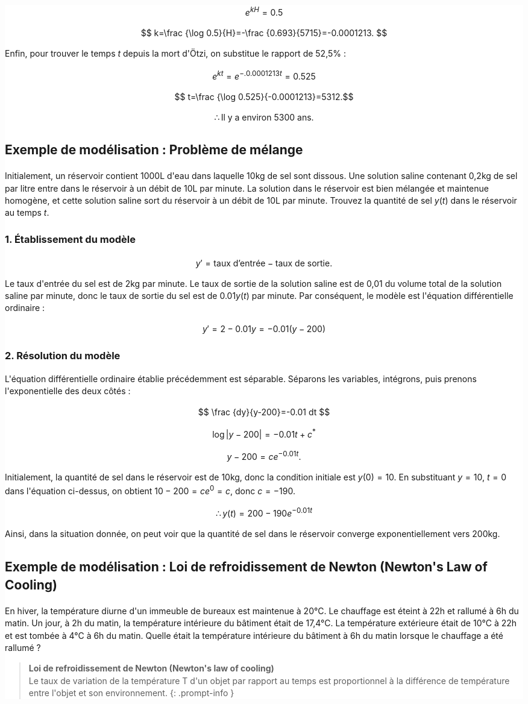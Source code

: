 $$e^{kH}=0.5$$

$$ k=\frac {\log 0.5}{H}=-\frac {0.693}{5715}=-0.0001213. $$

Enfin, pour trouver le temps $t$ depuis la mort d'Ötzi, on substitue le rapport de 52,5% :

$$ e^{kt}=e^{-.0.0001213t}=0.525$$

$$ t=\frac {\log 0.525}{-0.0001213}=5312.$$

$$ \therefore \text{Il y a environ 5300 ans}. $$

## Exemple de modélisation : Problème de mélange
Initialement, un réservoir contient 1000L d'eau dans laquelle 10kg de sel sont dissous. Une solution saline contenant 0,2kg de sel par litre entre dans le réservoir à un débit de 10L par minute. La solution dans le réservoir est bien mélangée et maintenue homogène, et cette solution saline sort du réservoir à un débit de 10L par minute. Trouvez la quantité de sel $y(t)$ dans le réservoir au temps $t$.

### 1. Établissement du modèle

$$ y'=\text{taux d'entrée} - \text{taux de sortie}. $$

Le taux d'entrée du sel est de 2kg par minute. Le taux de sortie de la solution saline est de 0,01 du volume total de la solution saline par minute, donc le taux de sortie du sel est de $0.01 y(t)$ par minute. Par conséquent, le modèle est l'équation différentielle ordinaire :

$$y'=2-0.01y=-0.01(y-200) $$

### 2. Résolution du modèle
L'équation différentielle ordinaire établie précédemment est séparable. Séparons les variables, intégrons, puis prenons l'exponentielle des deux côtés :

$$ \frac {dy}{y-200}=-0.01 dt $$

$$ \log |y-200| = -0.01t+c^* $$

$$ y-200=ce^{-0.01t}. $$

Initialement, la quantité de sel dans le réservoir est de 10kg, donc la condition initiale est $y(0)=10$. En substituant $y=10,\ t=0$ dans l'équation ci-dessus, on obtient $10-200=ce^0=c$, donc $c=-190$.

$$ \therefore y(t)=200-190e^{-0.01t} $$

Ainsi, dans la situation donnée, on peut voir que la quantité de sel dans le réservoir converge exponentiellement vers 200kg.

## Exemple de modélisation : Loi de refroidissement de Newton (Newton's Law of Cooling)
En hiver, la température diurne d'un immeuble de bureaux est maintenue à 20°C. Le chauffage est éteint à 22h et rallumé à 6h du matin. Un jour, à 2h du matin, la température intérieure du bâtiment était de 17,4°C. La température extérieure était de 10°C à 22h et est tombée à 4°C à 6h du matin. Quelle était la température intérieure du bâtiment à 6h du matin lorsque le chauffage a été rallumé ?
> **Loi de refroidissement de Newton (Newton's law of cooling)**  
> Le taux de variation de la température T d'un objet par rapport au temps est proportionnel à la différence de température entre l'objet et son environnement.
{: .prompt-info }
